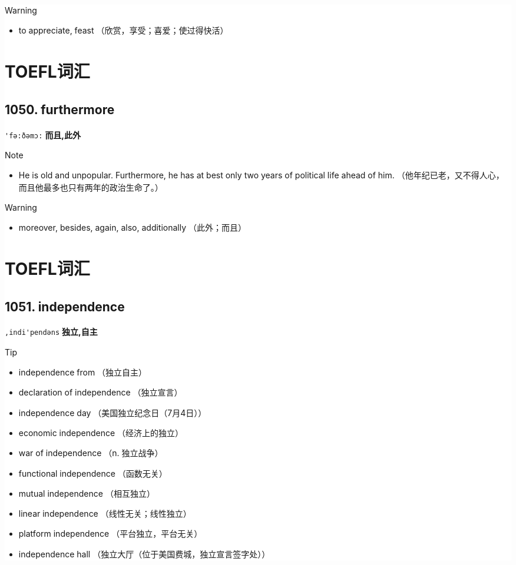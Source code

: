 > [!WARNING]
>
> - to appreciate, feast （欣赏，享受；喜爱；使过得快活）
>

# TOEFL词汇

## 1050. furthermore

`'fə:ðəmɔ:`  **而且,此外**

> [!NOTE]
>
> - He is old and unpopular. Furthermore, he has at best only two years of political life ahead of him. （他年纪已老，又不得人心，而且他最多也只有两年的政治生命了。）
>

> [!WARNING]
>
> - moreover, besides, again, also, additionally （此外；而且）
>

# TOEFL词汇

## 1051. independence

`,indi'pendəns`  **独立,自主**

> [!TIP]
>
> - independence from （独立自主）
>
> - declaration of independence （独立宣言）
>
> - independence day （美国独立纪念日（7月4日））
>
> - economic independence （经济上的独立）
>
> - war of independence （n. 独立战争）
>
> - functional independence （函数无关）
>
> - mutual independence （相互独立）
>
> - linear independence （线性无关；线性独立）
>
> - platform independence （平台独立，平台无关）
>
> - independence hall （独立大厅（位于美国费城，独立宣言签字处））
>
